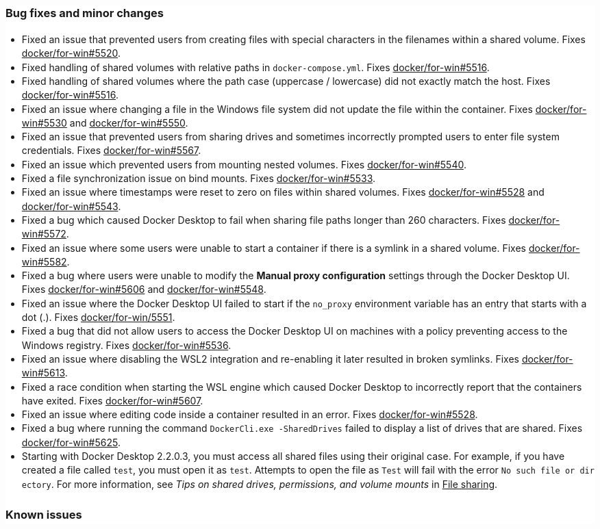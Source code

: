 ### Bug fixes and minor changes

- Fixed an issue that prevented users from creating files with special characters in the filenames within a shared volume. Fixes [docker/for-win#5520](https://github.com/docker/for-win/issues/5520).
- Fixed handling of shared volumes with relative paths in `docker-compose.yml`. Fixes [docker/for-win#5516](https://github.com/docker/for-win/issues/5516).
- Fixed handling of shared volumes where the path case (uppercase / lowercase) did not exactly match the host. Fixes [docker/for-win#5516](https://github.com/docker/for-win/issues/5516).
- Fixed an issue where changing a file in the Windows file system did not update the file within the container. Fixes [docker/for-win#5530](https://github.com/docker/for-win/issues/5530) and [docker/for-win#5550](https://github.com/docker/for-win/issues/5550).
- Fixed an issue that prevented users from sharing drives and sometimes incorrectly prompted users to enter file system credentials. Fixes [docker/for-win#5567](https://github.com/docker/for-win/issues/5567).
- Fixed an issue which prevented users from mounting nested volumes. Fixes [docker/for-win#5540](https://github.com/docker/for-win/issues/5540).
- Fixed a file synchronization issue on bind mounts. Fixes [docker/for-win#5533](https://github.com/docker/for-win/issues/5533).
- Fixed an issue where timestamps were reset to zero on files within shared volumes. Fixes [docker/for-win#5528](https://github.com/docker/for-win/issues/5528) and [docker/for-win#5543](https://github.com/docker/for-win/issues/5543).
- Fixed a bug which caused Docker Desktop to fail when sharing file paths longer than 260 characters. Fixes [docker/for-win#5572](https://github.com/docker/for-win/issues/5572).
- Fixed an issue where some users were unable to start a container if there is a symlink in a shared volume. Fixes [docker/for-win#5582](https://github.com/docker/for-win/issues/5582).
- Fixed a bug where users were unable to modify the **Manual proxy configuration** settings through the Docker Desktop UI. Fixes [docker/for-win#5606](https://github.com/docker/for-win/issues/5606) and [docker/for-win#5548](https://github.com/docker/for-win/issues/5548).
- Fixed an issue where the Docker Desktop UI failed to start if the `no_proxy` environment variable has an entry that starts with a dot (.). Fixes [docker/for-win/5551](https://github.com/docker/for-win/issues/5551).
- Fixed a bug that did not allow users to access the Docker Desktop UI on machines with a policy preventing access to the Windows registry. Fixes [docker/for-win#5536](https://github.com/docker/for-win/issues/5536).
- Fixed an issue where disabling the WSL2 integration and re-enabling it later resulted in broken symlinks. Fixes [docker/for-win#5613](https://github.com/docker/for-win/issues/5613).
- Fixed a race condition when starting the WSL engine which caused Docker Desktop to incorrectly report that the containers have exited. Fixes [docker/for-win#5607](https://github.com/docker/for-win/issues/5607).
- Fixed an issue where editing code inside a container resulted in an error. Fixes [docker/for-win#5528](https://github.com/docker/for-win/issues/5528).
- Fixed a bug where running the command `DockerCli.exe -SharedDrives` failed to display a list of drives that are shared. Fixes [docker/for-win#5625](https://github.com/docker/for-win/issues/5625).
- Starting with Docker Desktop 2.2.0.3, you must access all shared files using their original case. For example, if you have created a file called `test`, you must open it as `test`. Attempts to open the file as `Test` will fail with the error `No such file or directory`. For more information, see _Tips on shared drives, permissions, and volume mounts_ in [File sharing](/manuals/desktop/settings-and-maintenance/settings.md#file-sharing).

### Known issues
